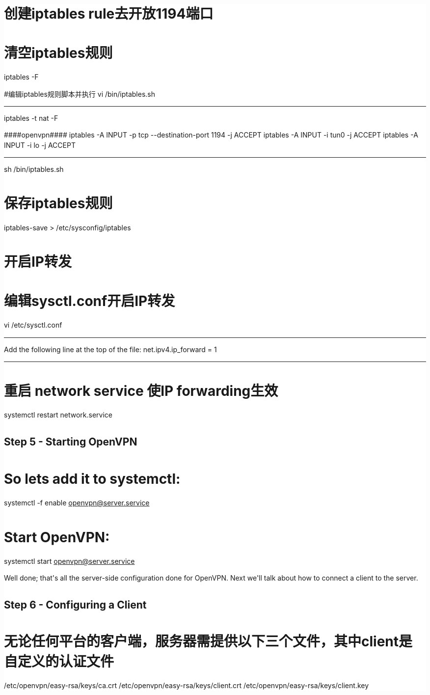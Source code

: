 # 创建iptables rule去开放1194端口
# 清空iptables规则
iptables -F
 
#编辑iptables规则脚本并执行
vi /bin/iptables.sh
**************************************************
iptables -t nat -F
 
####openvpn####
iptables -A INPUT -p tcp --destination-port 1194 -j ACCEPT
iptables -A INPUT -i tun0 -j ACCEPT
iptables -A INPUT -i lo -j ACCEPT
**************************************************
sh /bin/iptables.sh
 
# 保存iptables规则
iptables-save > /etc/sysconfig/iptables
 
# 开启IP转发
# 编辑sysctl.conf开启IP转发
vi /etc/sysctl.conf
******************************************
Add the following line at the top of the file:
net.ipv4.ip_forward = 1
******************************************
# 重启 network service 使IP forwarding生效
systemctl restart network.service
 
 
## Step 5 - Starting OpenVPN
# So lets add it to systemctl:
systemctl -f enable openvpn@server.service
# Start OpenVPN:
systemctl start openvpn@server.service
 
Well done; that's all the server-side configuration done for OpenVPN.
Next we'll talk about how to connect a client to the server.
 
## Step 6 - Configuring a Client
# 无论任何平台的客户端，服务器需提供以下三个文件，其中client是自定义的认证文件
/etc/openvpn/easy-rsa/keys/ca.crt
/etc/openvpn/easy-rsa/keys/client.crt
/etc/openvpn/easy-rsa/keys/client.key
 